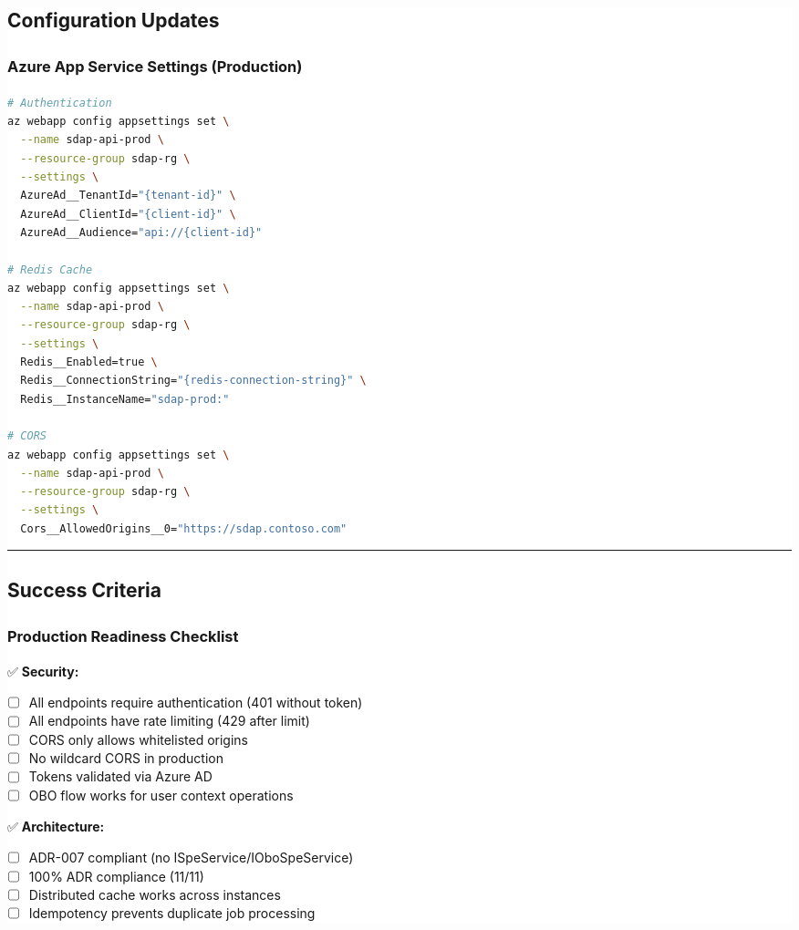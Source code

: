 
## Configuration Updates

### Azure App Service Settings (Production)

```bash
# Authentication
az webapp config appsettings set \
  --name sdap-api-prod \
  --resource-group sdap-rg \
  --settings \
  AzureAd__TenantId="{tenant-id}" \
  AzureAd__ClientId="{client-id}" \
  AzureAd__Audience="api://{client-id}"

# Redis Cache
az webapp config appsettings set \
  --name sdap-api-prod \
  --resource-group sdap-rg \
  --settings \
  Redis__Enabled=true \
  Redis__ConnectionString="{redis-connection-string}" \
  Redis__InstanceName="sdap-prod:"

# CORS
az webapp config appsettings set \
  --name sdap-api-prod \
  --resource-group sdap-rg \
  --settings \
  Cors__AllowedOrigins__0="https://sdap.contoso.com"
```

---

## Success Criteria

### Production Readiness Checklist

✅ **Security:**
- [ ] All endpoints require authentication (401 without token)
- [ ] All endpoints have rate limiting (429 after limit)
- [ ] CORS only allows whitelisted origins
- [ ] No wildcard CORS in production
- [ ] Tokens validated via Azure AD
- [ ] OBO flow works for user context operations

✅ **Architecture:**
- [ ] ADR-007 compliant (no ISpeService/IOboSpeService)
- [ ] 100% ADR compliance (11/11)
- [ ] Distributed cache works across instances
- [ ] Idempotency prevents duplicate job processing

